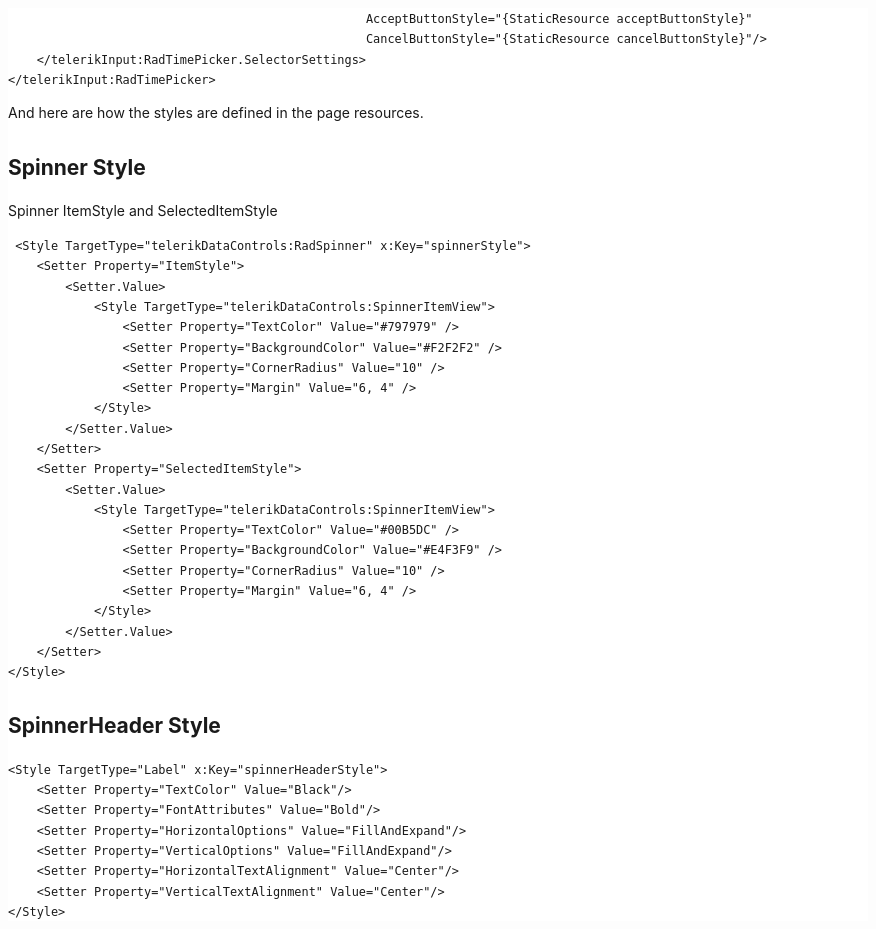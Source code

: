 ```XAML
                                                  AcceptButtonStyle="{StaticResource acceptButtonStyle}"
                                                  CancelButtonStyle="{StaticResource cancelButtonStyle}"/>
    </telerikInput:RadTimePicker.SelectorSettings>
</telerikInput:RadTimePicker>
```

And here are how the styles are defined in the page resources.

## Spinner Style 

Spinner ItemStyle and SelectedItemStyle

```XAML
 <Style TargetType="telerikDataControls:RadSpinner" x:Key="spinnerStyle">
    <Setter Property="ItemStyle">
        <Setter.Value>
            <Style TargetType="telerikDataControls:SpinnerItemView">
                <Setter Property="TextColor" Value="#797979" />
                <Setter Property="BackgroundColor" Value="#F2F2F2" />
                <Setter Property="CornerRadius" Value="10" />
                <Setter Property="Margin" Value="6, 4" />
            </Style>
        </Setter.Value>
    </Setter>
    <Setter Property="SelectedItemStyle">
        <Setter.Value>
            <Style TargetType="telerikDataControls:SpinnerItemView">
                <Setter Property="TextColor" Value="#00B5DC" />
                <Setter Property="BackgroundColor" Value="#E4F3F9" />
                <Setter Property="CornerRadius" Value="10" />
                <Setter Property="Margin" Value="6, 4" />
            </Style>
        </Setter.Value>
    </Setter>
</Style>
```

## SpinnerHeader Style

```XAML
<Style TargetType="Label" x:Key="spinnerHeaderStyle">
    <Setter Property="TextColor" Value="Black"/>
    <Setter Property="FontAttributes" Value="Bold"/>
    <Setter Property="HorizontalOptions" Value="FillAndExpand"/>
    <Setter Property="VerticalOptions" Value="FillAndExpand"/>
    <Setter Property="HorizontalTextAlignment" Value="Center"/>
    <Setter Property="VerticalTextAlignment" Value="Center"/>
</Style>
```
